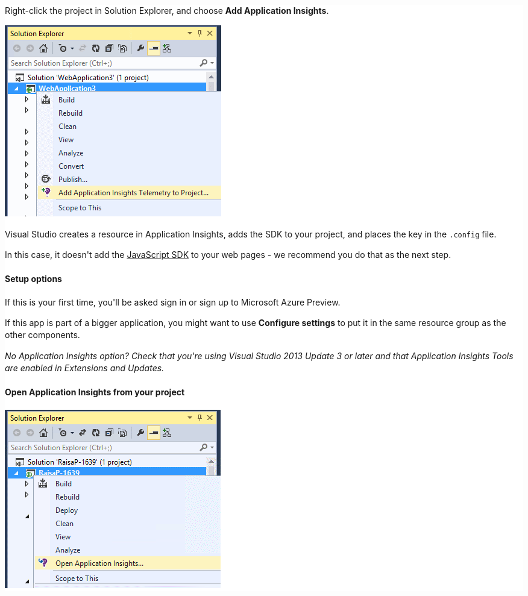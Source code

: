 Right-click the project in Solution Explorer, and choose **Add Application Insights**.

![Choose Add Application Insights](./media/app-insights-start-monitoring-app-health-usage/appinsights-03-addExisting.png)

Visual Studio creates a resource in Application Insights, adds the SDK to your project, and places the key in the `.config` file.

In this case, it doesn't add the [JavaScript SDK][client] to your web pages - we recommend you do that as the next step.

#### Setup options

If this is your first time, you'll be asked sign in or sign up to Microsoft Azure Preview. 

If this app is part of a bigger application, you might want to use **Configure settings** to put it in the same resource group as the other components.

*No Application Insights option? Check that you're using Visual Studio 2013 Update 3 or later and that Application Insights Tools are enabled in Extensions and Updates.*

#### Open Application Insights from your project

![Right-click your project and open the Azure portal](./media/app-insights-start-monitoring-app-health-usage/appinsights-04-openPortal.png)


[api]: app-insights-api-custom-events-metrics.md
[apikey]: app-insights-api-custom-events-metrics.md#ikey
[availability]: app-insights-monitor-web-app-availability.md
[azure]: ../insights-perf-analytics.md
[client]: app-insights-javascript.md
[detect]: app-insights-detect-triage-diagnose.md
[diagnostic]: app-insights-diagnostic-search.md
[knowUsers]: app-insights-overview-usage.md
[metrics]: app-insights-metrics-explorer.md
[netlogs]: app-insights-asp-net-trace-logs.md
[perf]: app-insights-web-monitor-performance.md
[platforms]: app-insights-platforms.md
[portal]: http://portal.azure.com/
[qna]: app-insights-troubleshoot-faq.md
[redfield]: app-insights-monitor-performance-live-website-now.md
[roles]: app-insights-resources-roles-access-control.md
[start]: app-insights-overview.md